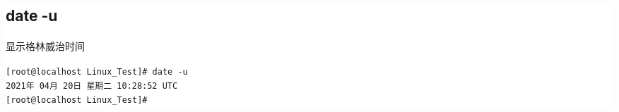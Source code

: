 ## date -u
显示格林威治时间
```
[root@localhost Linux_Test]# date -u
2021年 04月 20日 星期二 10:28:52 UTC
[root@localhost Linux_Test]# 
```
